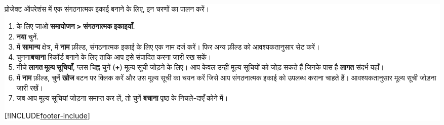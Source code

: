 प्रोजेक्ट ऑपरेशंस में एक संगठनात्मक इकाई बनाने के लिए, इन चरणों का पालन करें।

1. के लिए जाओ **समायोजन \> संगठनात्मक इकाइयाँ**.
2. **नया** चुनें.
3. में **सामान्य** क्षेत्र, में **नाम** फ़ील्ड, संगठनात्मक इकाई के लिए एक नाम दर्ज करें। फिर अन्य फ़ील्ड को आवश्यकतानुसार सेट करें।
4. चुनना**बचाना** रिकॉर्ड बनाने के लिए ताकि आप इसे संपादित करना जारी रख सकें।
5. नीचे **लागत मूल्य सूचियाँ**, प्लस चिह्न चुनें (**+**) मूल्य सूची जोड़ने के लिए। आप केवल उन्हीं मूल्य सूचियों को जोड़ सकते हैं जिनके पास है **लागत** संदर्भ यहाँ।
6. में **नाम** फ़ील्ड, चुनें **खोज** बटन पर क्लिक करें और उस मूल्य सूची का चयन करें जिसे आप संगठनात्मक इकाई को उपलब्ध कराना चाहते हैं। आवश्यकतानुसार मूल्य सूची जोड़ना जारी रखें।
7. जब आप मूल्य सूचियां जोड़ना समाप्त कर लें, तो चुनें **बचाना** पृष्ठ के निचले-दाएँ कोने में।

[!INCLUDE[footer-include](../includes/footer-banner.md)]
